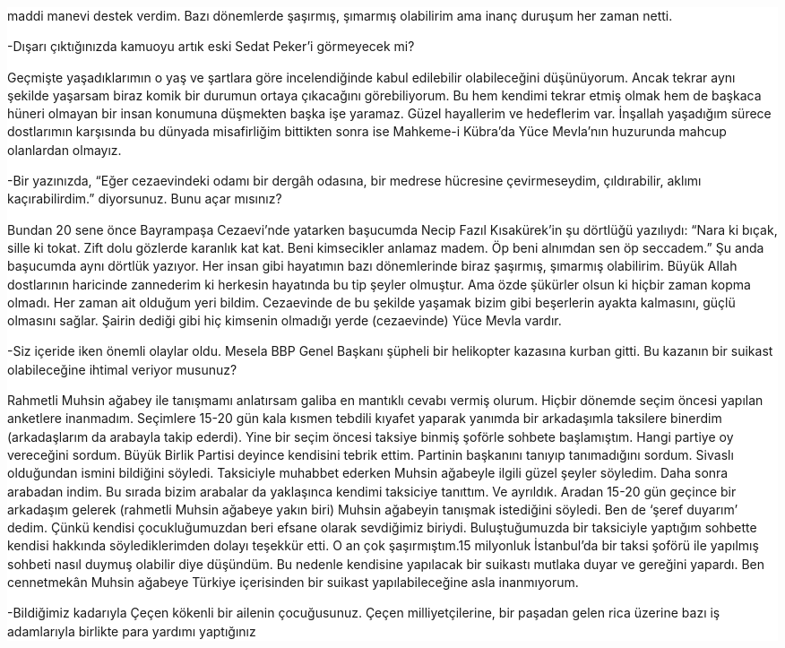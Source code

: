    </span>
   maddi manevi destek verdim. Bazı dönemlerde şaşırmış, şımarmış olabilirim ama inanç duruşum her zaman netti.
  </p>
  <p class="MsoNormal">
   -Dışarı çıktığınızda kamuoyu artık eski Sedat Peker’i görmeyecek mi?
  </p>
  <p class="MsoNormal">
   Geçmişte yaşadıklarımın o yaş ve şartlara göre incelendiğinde kabul edilebilir olabileceğini düşünüyorum. Ancak tekrar aynı şekilde yaşarsam biraz komik bir durumun ortaya çıkacağını görebiliyorum. Bu hem kendimi tekrar etmiş olmak hem de başkaca hüneri olmayan bir insan konumuna düşmekten başka işe yaramaz. Güzel hayallerim ve hedeflerim var. İnşallah yaşadığım sürece dostlarımın karşısında bu dünyada misafirliğim bittikten sonra ise Mahkeme-i Kübra’da Yüce Mevla’nın huzurunda mahcup olanlardan olmayız.
  </p>
  <p class="MsoNormal">
   -Bir yazınızda, “Eğer cezaevindeki odamı bir dergâh odasına, bir medrese
   <span>
   </span>
   hücresine çevirmeseydim, çıldırabilir, aklımı kaçırabilirdim.” diyorsunuz. Bunu açar mısınız?
   <span>
   </span>
  </p>
  <p class="MsoNormal">
   Bundan 20 sene önce Bayrampaşa Cezaevi’nde yatarken başucumda Necip Fazıl Kısakürek’in şu dörtlüğü yazılıydı: “Nara ki bıçak, sille ki tokat. Zift dolu gözlerde karanlık kat kat. Beni kimsecikler anlamaz madem. Öp beni alnımdan sen öp seccadem.” Şu anda başucumda aynı dörtlük yazıyor. Her insan gibi hayatımın bazı dönemlerinde biraz şaşırmış, şımarmış olabilirim. Büyük Allah dostlarının haricinde zannederim ki herkesin hayatında bu tip şeyler olmuştur. Ama özde şükürler olsun ki hiçbir zaman kopma olmadı. Her zaman ait olduğum yeri bildim. Cezaevinde de bu şekilde yaşamak bizim gibi beşerlerin ayakta kalmasını, güçlü olmasını sağlar. Şairin dediği gibi hiç kimsenin olmadığı yerde (cezaevinde) Yüce Mevla vardır.
  </p>
  <p class="MsoNormal">
   -Siz içeride iken önemli olaylar oldu. Mesela BBP Genel Başkanı şüpheli bir helikopter kazasına kurban gitti. Bu kazanın bir suikast olabileceğine ihtimal veriyor musunuz?
  </p>
  <p class="MsoNormal">
   Rahmetli Muhsin ağabey ile tanışmamı anlatırsam galiba en mantıklı cevabı vermiş olurum. Hiçbir dönemde seçim öncesi yapılan anketlere inanmadım. Seçimlere 15-20 gün kala kısmen tebdili kıyafet yaparak yanımda bir arkadaşımla taksilere binerdim (arkadaşlarım da arabayla takip ederdi). Yine bir seçim öncesi taksiye binmiş şoförle sohbete başlamıştım. Hangi partiye oy vereceğini sordum. Büyük Birlik Partisi deyince kendisini tebrik ettim. Partinin başkanını tanıyıp tanımadığını sordum. Sivaslı olduğundan ismini bildiğini söyledi. Taksiciyle muhabbet ederken Muhsin ağabeyle ilgili güzel şeyler söyledim.
   <span>
   </span>
   Daha sonra arabadan indim. Bu sırada bizim arabalar da yaklaşınca kendimi taksiciye tanıttım. Ve ayrıldık. Aradan 15-20 gün geçince bir arkadaşım gelerek (rahmetli Muhsin ağabeye yakın biri) Muhsin ağabeyin tanışmak istediğini söyledi. Ben de ‘şeref duyarım’ dedim. Çünkü kendisi çocukluğumuzdan beri efsane olarak sevdiğimiz biriydi. Buluştuğumuzda bir taksiciyle yaptığım sohbette kendisi hakkında söylediklerimden dolayı teşekkür etti. O an çok şaşırmıştım.15 milyonluk İstanbul’da bir taksi şoförü ile yapılmış sohbeti nasıl duymuş olabilir diye düşündüm. Bu nedenle kendisine yapılacak bir suikastı mutlaka duyar ve
   <span>
   </span>
   gereğini yapardı. Ben cennetmekân Muhsin ağabeye Türkiye içerisinden bir suikast yapılabileceğine asla inanmıyorum.
  </p>
  <p class="MsoNormal">
   -Bildiğimiz kadarıyla Çeçen kökenli bir ailenin çocuğusunuz. Çeçen milliyetçilerine, bir paşadan gelen rica üzerine bazı iş adamlarıyla birlikte para yardımı yaptığınız
   <span>
   </span>